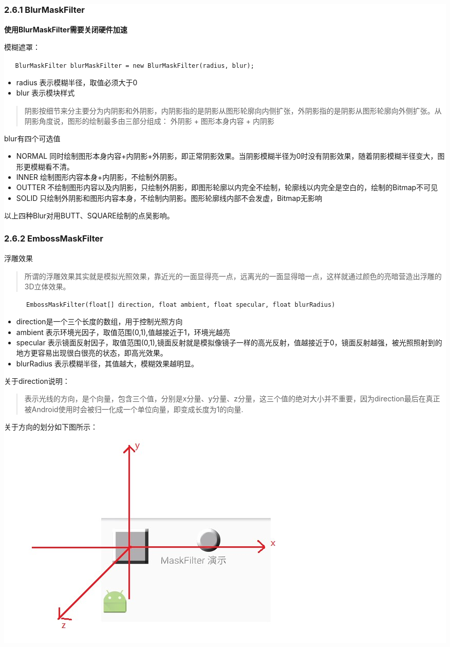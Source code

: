###  2.6.1 BlurMaskFilter

**使用BlurMaskFilter需要关闭硬件加速**

模糊遮罩：

       BlurMaskFilter blurMaskFilter = new BlurMaskFilter(radius, blur);

- radius 表示模糊半径，取值必须大于0
- blur 表示模块样式

>阴影按细节来分主要分为内阴影和外阴影，内阴影指的是阴影从图形轮廓向内侧扩张，外阴影指的是阴影从图形轮廓向外侧扩张。从阴影角度说，图形的绘制最多由三部分组成： 外阴影 + 图形本身内容 + 内阴影

blur有四个可选值

- NORMAL 同时绘制图形本身内容+内阴影+外阴影，即正常阴影效果。当阴影模糊半径为0时没有阴影效果，随着阴影模糊半径变大，图形更模糊看不清。
- INNER 绘制图形内容本身+内阴影，不绘制外阴影。
- OUTTER 不绘制图形内容以及内阴影，只绘制外阴影，即图形轮廓以内完全不绘制，轮廓线以内完全是空白的，绘制的Bitmap不可见
- SOLID 只绘制外阴影和图形内容本身，不绘制内阴影。图形轮廓线内部不会发虚，Bitmap无影响

以上四种Blur对用BUTT、SQUARE绘制的点吴影响。

###  2.6.2 EmbossMaskFilter

浮雕效果

>所谓的浮雕效果其实就是模拟光照效果，靠近光的一面显得亮一点，远离光的一面显得暗一点，这样就通过颜色的亮暗营造出浮雕的3D立体效果。

          EmbossMaskFilter(float[] direction, float ambient, float specular, float blurRadius) 

- direction是一个三个长度的数组，用于控制光照方向
- ambient  表示环境光因子，取值范围(0,1),值越接近于1，环境光越亮
- specular 表示镜面反射因子，取值范围(0,1),镜面反射就是模拟像镜子一样的高光反射，值越接近于0，镜面反射越强，被光照照射到的地方更容易出现很白很亮的状态，即高光效果。
- blurRadius 表示模糊半径，其值越大，模糊效果越明显。

关于direction说明：
>表示光线的方向，是个向量，包含三个值，分别是x分量、y分量、z分量，这三个值的绝对大小并不重要，因为direction最后在真正被Android使用时会被归一化成一个单位向量，即变成长度为1的向量.

关于方向的划分如下图所示：

![](index_files/f4cdfeac-8de2-4f12-a6f6-f116c82f7dd6.jpg)
